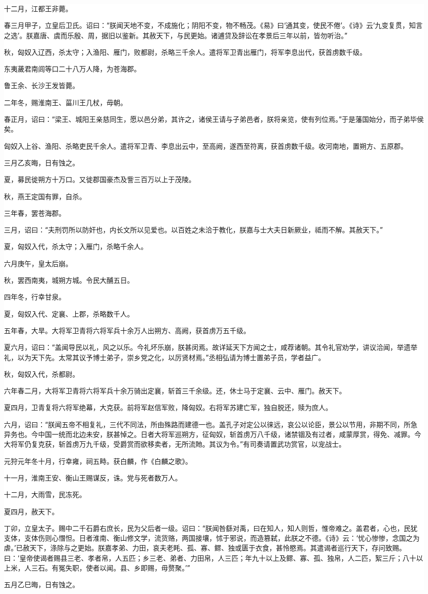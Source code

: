 十二月，江都王非薨。

春三月甲子，立皇后卫氏。诏曰：“朕闻天地不变，不成施化；阴阳不变，物不畅茂。《易》曰‘通其变，使民不倦’。《诗》云‘九变复贯，知言之选’。朕嘉唐、虞而乐殷、周，据旧以鉴新。其赦天下，与民更始。诸逋贷及辞讼在孝景后三年以前，皆勿听治。”

秋，匈奴入辽西，杀太守；入渔阳、雁门，败都尉，杀略三千余人。遣将军卫青出雁门，将军李息出代，获首虏数千级。

东夷薉君南闾等口二十八万人降，为苍海郡。

鲁王余、长沙王发皆薨。

二年冬，赐淮南王、菑川王几杖，毋朝。

春正月，诏曰：“梁王、城阳王亲慈同生，愿以邑分弟，其许之，诸侯王请与子弟邑者，朕将亲览，使有列位焉。”于是藩国始分，而子弟毕侯矣。

匈奴入上谷、渔阳、杀略吏民千余人。遣将军卫青、李息出云中，至高阙，遂西至符离，获首虏数千级。收河南地，置朔方、五原郡。

三月乙亥晦，日有蚀之。

夏，募民徙朔方十万口。又徙郡国豪杰及訾三百万以上于茂陵。

秋，燕王定国有罪，自杀。

三年春，罢苍海郡。

三月，诏曰：“夫刑罚所以防奸也，内长文所以见爱也。以百姓之未洽于教化，朕嘉与士大夫日新厥业，祗而不解。其赦天下。”

夏，匈奴入代，杀太守；入雁门，杀略千余人。

六月庚午，皇太后崩。

秋，罢西南夷，城朔方城。令民大酺五日。

四年冬，行幸甘泉。

夏，匈奴入代、定襄、上郡，杀略数千人。

五年春，大旱。大将军卫青将六将军兵十余万人出朔方、高阙，获首虏万五千级。

夏六月，诏曰：“盖闻导民以礼，风之以乐。今礼坏乐崩，朕甚闵焉。故详延天下方闻之士，咸荐诸朝。其令礼官劝学，讲议洽闻，举遗举礼，以为天下先。太常其议予博士弟子，崇乡党之化，以厉贤材焉。”丞相弘请为博士置弟子员，学者益广。

秋，匈奴入代，杀都尉。

六年春二月，大将军卫青将六将军兵十余万骑出定襄，斩首三千余级。还，休士马于定襄、云中、雁门。赦天下。

夏四月，卫青复将六将军绝幕，大克获。前将军赵信军败，降匈奴。右将军苏建亡军，独自脱还，赎为庶人。

六月，诏曰：“朕闻五帝不相复礼，三代不同法，所由殊路而建德一也。盖孔子对定公以徕远，哀公以论臣，景公以节用，非期不同，所急异务也。今中国一统而北边未安，朕甚悼之。日者大将军巡朔方，征匈奴，斩首虏万八千级，诸禁锢及有过者，咸蒙厚赏，得免、减罪。今大将军仍复克获，斩首虏万九千级，受爵赏而欲移卖者，无所流貤。其议为令。”有司奏请置武功赏官，以宠战士。

元狩元年冬十月，行幸雍，祠五畤。获白麟，作《白麟之歌》。

十一月，淮南王安、衡山王赐谋反，诛。党与死者数万人。

十二月，大雨雪，民冻死。

夏四月，赦天下。

丁卯，立皇太子。赐中二千石爵右庶长，民为父后者一级。诏曰：“朕闻咎繇对禹，曰在知人，知人则哲，惟帝难之。盖君者，心也，民犹支体，支体伤则心憯怛。日者淮南、衡山修文学，流货赂，两国接壤，怵于邪说，而造篡弑，此朕之不德。《诗》云：‘忧心惨惨，念国之为虐。’已赦天下，涤除与之更始。朕嘉孝弟、力田，哀夫老眊、孤、寡、鳏、独或匮于衣食，甚怜愍焉。其遣谒者巡行天下，存问致赐。曰：‘皇帝使谒者赐县三老、孝者帛，人五匹；乡三老、弟者、力田帛，人三匹；年九十以上及鳏、寡、孤、独帛，人二匹，絮三斤；八十以上米，人三石。有冤失职，使者以闻。县、乡即赐，毋赘聚。’”

五月乙巳晦，日有蚀之。
